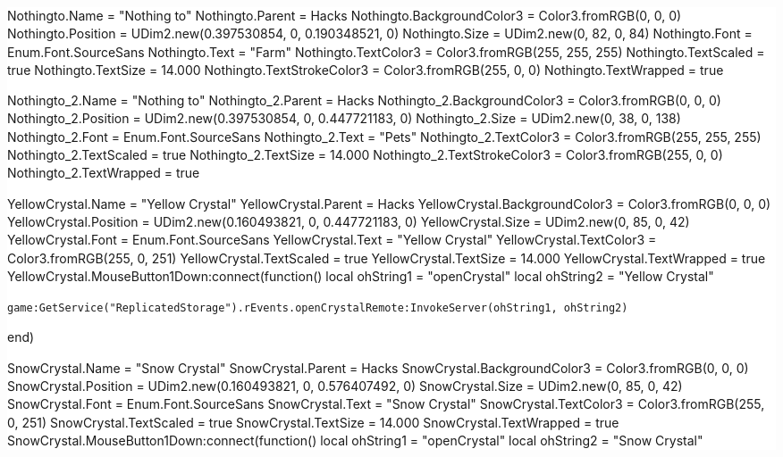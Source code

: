 Nothingto.Name = "Nothing to"
Nothingto.Parent = Hacks
Nothingto.BackgroundColor3 = Color3.fromRGB(0, 0, 0)
Nothingto.Position = UDim2.new(0.397530854, 0, 0.190348521, 0)
Nothingto.Size = UDim2.new(0, 82, 0, 84)
Nothingto.Font = Enum.Font.SourceSans
Nothingto.Text = "Farm"
Nothingto.TextColor3 = Color3.fromRGB(255, 255, 255)
Nothingto.TextScaled = true
Nothingto.TextSize = 14.000
Nothingto.TextStrokeColor3 = Color3.fromRGB(255, 0, 0)
Nothingto.TextWrapped = true

Nothingto_2.Name = "Nothing to"
Nothingto_2.Parent = Hacks
Nothingto_2.BackgroundColor3 = Color3.fromRGB(0, 0, 0)
Nothingto_2.Position = UDim2.new(0.397530854, 0, 0.447721183, 0)
Nothingto_2.Size = UDim2.new(0, 38, 0, 138)
Nothingto_2.Font = Enum.Font.SourceSans
Nothingto_2.Text = "Pets"
Nothingto_2.TextColor3 = Color3.fromRGB(255, 255, 255)
Nothingto_2.TextScaled = true
Nothingto_2.TextSize = 14.000
Nothingto_2.TextStrokeColor3 = Color3.fromRGB(255, 0, 0)
Nothingto_2.TextWrapped = true

YellowCrystal.Name = "Yellow Crystal"
YellowCrystal.Parent = Hacks
YellowCrystal.BackgroundColor3 = Color3.fromRGB(0, 0, 0)
YellowCrystal.Position = UDim2.new(0.160493821, 0, 0.447721183, 0)
YellowCrystal.Size = UDim2.new(0, 85, 0, 42)
YellowCrystal.Font = Enum.Font.SourceSans
YellowCrystal.Text = "Yellow Crystal"
YellowCrystal.TextColor3 = Color3.fromRGB(255, 0, 251)
YellowCrystal.TextScaled = true
YellowCrystal.TextSize = 14.000
YellowCrystal.TextWrapped = true
YellowCrystal.MouseButton1Down:connect(function()
	local ohString1 = "openCrystal"
	local ohString2 = "Yellow Crystal"

	game:GetService("ReplicatedStorage").rEvents.openCrystalRemote:InvokeServer(ohString1, ohString2)
end)


SnowCrystal.Name = "Snow Crystal"
SnowCrystal.Parent = Hacks
SnowCrystal.BackgroundColor3 = Color3.fromRGB(0, 0, 0)
SnowCrystal.Position = UDim2.new(0.160493821, 0, 0.576407492, 0)
SnowCrystal.Size = UDim2.new(0, 85, 0, 42)
SnowCrystal.Font = Enum.Font.SourceSans
SnowCrystal.Text = "Snow Crystal"
SnowCrystal.TextColor3 = Color3.fromRGB(255, 0, 251)
SnowCrystal.TextScaled = true
SnowCrystal.TextSize = 14.000
SnowCrystal.TextWrapped = true
SnowCrystal.MouseButton1Down:connect(function()
	local ohString1 = "openCrystal"
	local ohString2 = "Snow Crystal"
